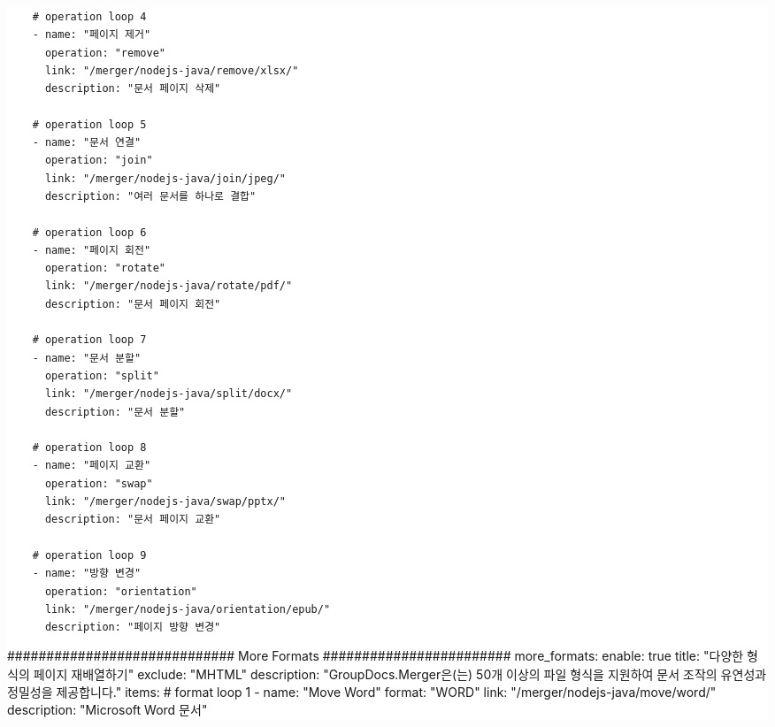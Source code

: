         # operation loop 4
        - name: "페이지 제거"
          operation: "remove"
          link: "/merger/nodejs-java/remove/xlsx/"
          description: "문서 페이지 삭제"

        # operation loop 5
        - name: "문서 연결"
          operation: "join"
          link: "/merger/nodejs-java/join/jpeg/"
          description: "여러 문서를 하나로 결합"

        # operation loop 6
        - name: "페이지 회전"
          operation: "rotate"
          link: "/merger/nodejs-java/rotate/pdf/"
          description: "문서 페이지 회전"

        # operation loop 7
        - name: "문서 분할"
          operation: "split"
          link: "/merger/nodejs-java/split/docx/"
          description: "문서 분할"

        # operation loop 8
        - name: "페이지 교환"
          operation: "swap"
          link: "/merger/nodejs-java/swap/pptx/"
          description: "문서 페이지 교환"

        # operation loop 9
        - name: "방향 변경"
          operation: "orientation"
          link: "/merger/nodejs-java/orientation/epub/"
          description: "페이지 방향 변경"
          
        
          
############################# More Formats ########################
more_formats:
    enable: true
    title: "다양한 형식의 페이지 재배열하기"
    exclude: "MHTML"
    description: "GroupDocs.Merger은(는) 50개 이상의 파일 형식을 지원하여 문서 조작의 유연성과 정밀성을 제공합니다."
    items: 
        # format loop 1
        - name: "Move Word"
          format: "WORD"
          link: "/merger/nodejs-java/move/word/"
          description: "Microsoft Word 문서"
